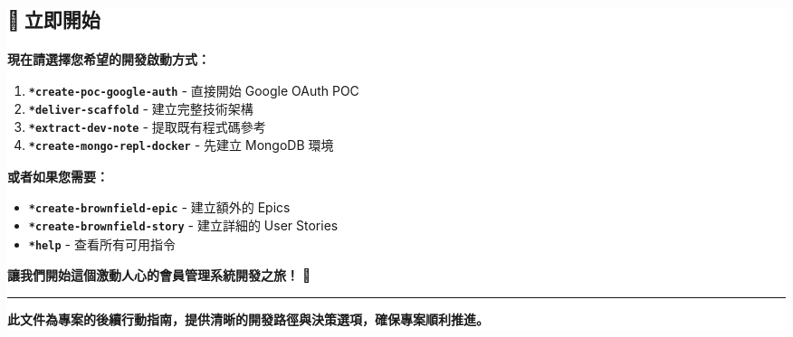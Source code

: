 ## 🚀 **立即開始**

**現在請選擇您希望的開發啟動方式：**

1. **`*create-poc-google-auth`** - 直接開始 Google OAuth POC
2. **`*deliver-scaffold`** - 建立完整技術架構
3. **`*extract-dev-note`** - 提取既有程式碼參考  
4. **`*create-mongo-repl-docker`** - 先建立 MongoDB 環境

**或者如果您需要：**
- **`*create-brownfield-epic`** - 建立額外的 Epics
- **`*create-brownfield-story`** - 建立詳細的 User Stories  
- **`*help`** - 查看所有可用指令

**讓我們開始這個激動人心的會員管理系統開發之旅！** 🚀

---

**此文件為專案的後續行動指南，提供清晰的開發路徑與決策選項，確保專案順利推進。**